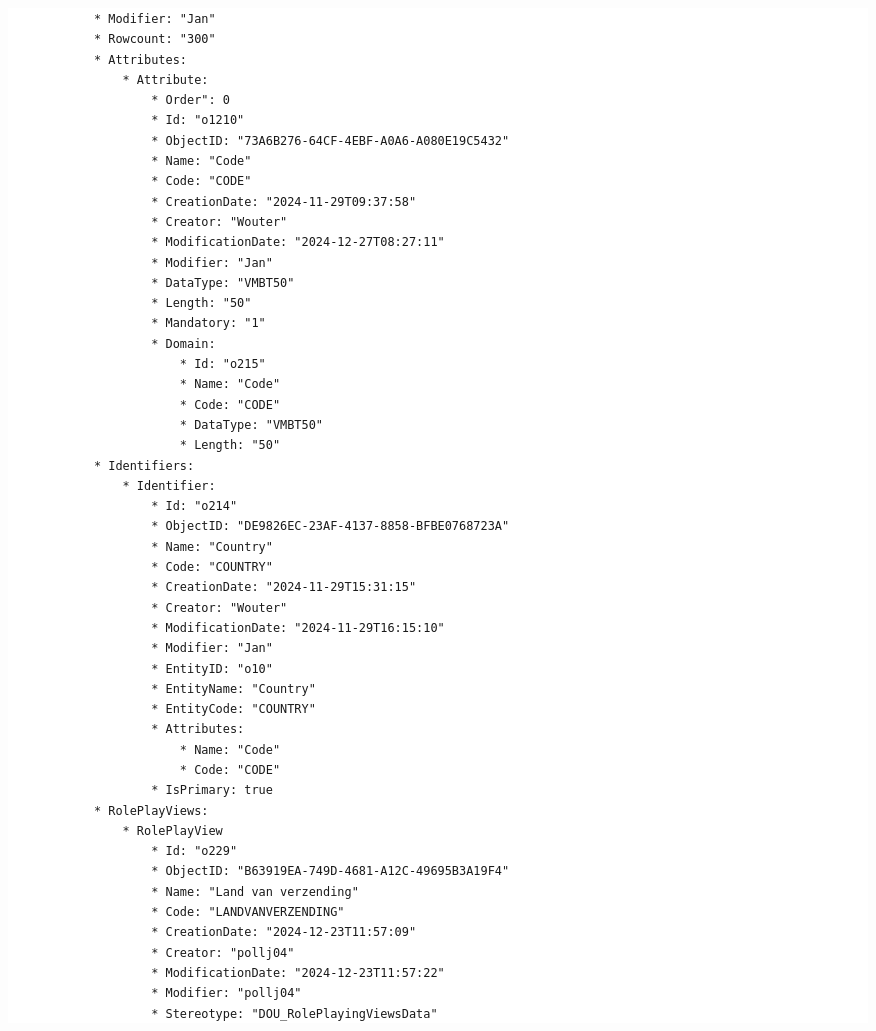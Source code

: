                 * Modifier: "Jan"
                * Rowcount: "300"
                * Attributes:
                    * Attribute:
                        * Order": 0
                        * Id: "o1210"
                        * ObjectID: "73A6B276-64CF-4EBF-A0A6-A080E19C5432"
                        * Name: "Code"
                        * Code: "CODE"
                        * CreationDate: "2024-11-29T09:37:58"
                        * Creator: "Wouter"
                        * ModificationDate: "2024-12-27T08:27:11"
                        * Modifier: "Jan"
                        * DataType: "VMBT50"
                        * Length: "50"
                        * Mandatory: "1"
                        * Domain:
                            * Id: "o215"
                            * Name: "Code"
                            * Code: "CODE"
                            * DataType: "VMBT50"
                            * Length: "50"
                * Identifiers:
                    * Identifier:
                        * Id: "o214"
                        * ObjectID: "DE9826EC-23AF-4137-8858-BFBE0768723A"
                        * Name: "Country"
                        * Code: "COUNTRY"
                        * CreationDate: "2024-11-29T15:31:15"
                        * Creator: "Wouter"
                        * ModificationDate: "2024-11-29T16:15:10"
                        * Modifier: "Jan"
                        * EntityID: "o10"
                        * EntityName: "Country"
                        * EntityCode: "COUNTRY"
                        * Attributes:
                            * Name: "Code"
                            * Code: "CODE"
                        * IsPrimary: true
                * RolePlayViews:
                    * RolePlayView
                        * Id: "o229"
                        * ObjectID: "B63919EA-749D-4681-A12C-49695B3A19F4"
                        * Name: "Land van verzending"
                        * Code: "LANDVANVERZENDING"
                        * CreationDate: "2024-12-23T11:57:09"
                        * Creator: "pollj04"
                        * ModificationDate: "2024-12-23T11:57:22"
                        * Modifier: "pollj04"
                        * Stereotype: "DOU_RolePlayingViewsData"
